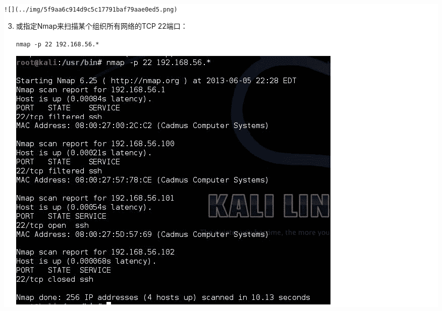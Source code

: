     ![](../img/5f9aa6c914d9c5c17791baf79aae0ed5.png)

3.  或指定Nmap来扫描某个组织所有网络的TCP 22端口：

    ```
    nmap -p 22 192.168.56.*
    ```

    ![](../img/bf22f23870689ca3dbc78327e3da91e3.png)
